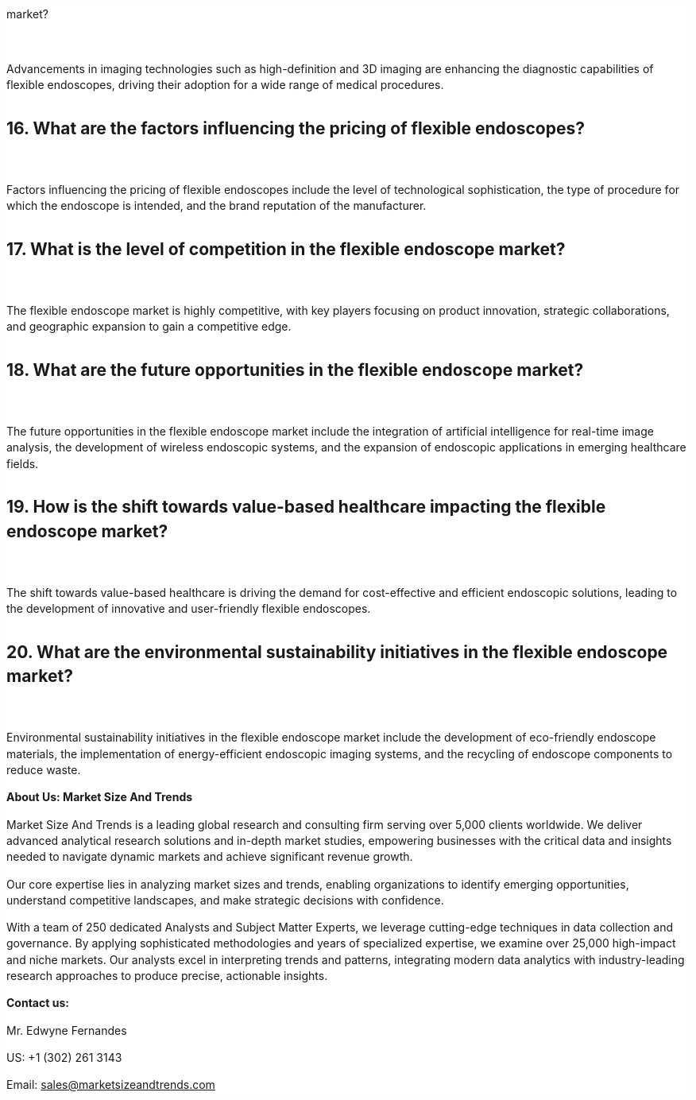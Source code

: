 market?</h2><p>&nbsp;</p><p>Advancements in imaging technologies such as high-definition and 3D imaging are enhancing the diagnostic capabilities of flexible endoscopes, driving their adoption for a wide range of medical procedures.</p><h2>16. What are the factors influencing the pricing of flexible endoscopes?</h2><p>&nbsp;</p><p>Factors influencing the pricing of flexible endoscopes include the level of technological sophistication, the type of procedure for which the endoscope is intended, and the brand reputation of the manufacturer.</p><h2>17. What is the level of competition in the flexible endoscope market?</h2><p>&nbsp;</p><p>The flexible endoscope market is highly competitive, with key players focusing on product innovation, strategic collaborations, and geographic expansion to gain a competitive edge.</p><h2>18. What are the future opportunities in the flexible endoscope market?</h2><p>&nbsp;</p><p>The future opportunities in the flexible endoscope market include the integration of artificial intelligence for real-time image analysis, the development of wireless endoscopic systems, and the expansion of endoscopic applications in emerging healthcare fields.</p><h2>19. How is the shift towards value-based healthcare impacting the flexible endoscope market?</h2><p>&nbsp;</p><p>The shift towards value-based healthcare is driving the demand for cost-effective and efficient endoscopic solutions, leading to the development of innovative and user-friendly flexible endoscopes.</p><h2>20. What are the environmental sustainability initiatives in the flexible endoscope market?</h2><p>&nbsp;</p><p>Environmental sustainability initiatives in the flexible endoscope market include the development of eco-friendly endoscope materials, the implementation of energy-efficient endoscopic imaging systems, and the recycling of endoscope components to reduce waste.</p></body></html></p><p><strong>About Us:&nbsp;Market Size And Trends</strong></p><p>Market Size And Trends&nbsp;is a leading global research and consulting firm serving over 5,000 clients worldwide. We deliver advanced analytical research solutions and in-depth market studies, empowering businesses with the critical data and insights needed to navigate dynamic markets and achieve significant revenue growth.</p><p>Our core expertise lies in analyzing market sizes and trends, enabling organizations to identify emerging opportunities, understand competitive landscapes, and make strategic decisions with confidence.</p><p>With a team of 250 dedicated Analysts and Subject Matter Experts, we leverage cutting-edge techniques in data collection and governance. By applying sophisticated methodologies and years of specialized expertise, we examine over 25,000 high-impact and niche markets. Our analysts excel in interpreting trends and patterns, integrating modern data analytics with industry-leading research approaches to produce precise, actionable insights.</p><p><strong>Contact us:</strong></p><p>Mr. Edwyne Fernandes</p><p>US: +1 (302) 261 3143</p><p>Email: <a href="mailto:sales@marketsizeandtrends.com">sales@marketsizeandtrends.com</a>&nbsp;</p>
